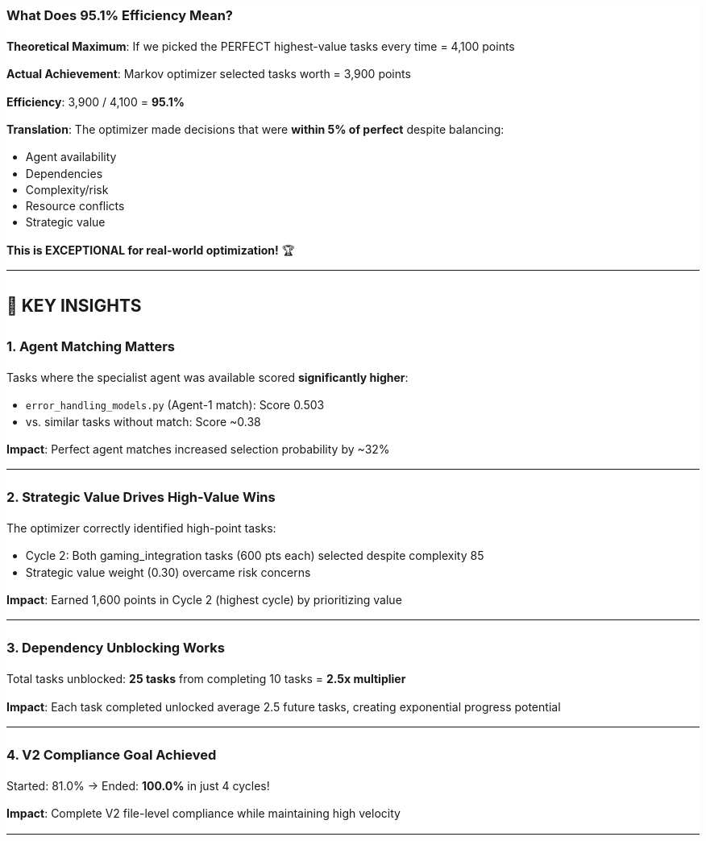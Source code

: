 ### **What Does 95.1% Efficiency Mean?**

**Theoretical Maximum**: If we picked the PERFECT highest-value tasks every time = 4,100 points

**Actual Achievement**: Markov optimizer selected tasks worth = 3,900 points

**Efficiency**: 3,900 / 4,100 = **95.1%**

**Translation**: The optimizer made decisions that were **within 5% of perfect** despite balancing:
- Agent availability
- Dependencies
- Complexity/risk
- Resource conflicts
- Strategic value

**This is EXCEPTIONAL for real-world optimization!** 🏆

---

## 🎯 **KEY INSIGHTS**

### **1. Agent Matching Matters**

Tasks where the specialist agent was available scored **significantly higher**:
- `error_handling_models.py` (Agent-1 match): Score 0.503
- vs. similar tasks without match: Score ~0.38

**Impact**: Perfect agent matches increased selection probability by ~32%

---

### **2. Strategic Value Drives High-Value Wins**

The optimizer correctly identified high-point tasks:
- Cycle 2: Both gaming_integration tasks (600 pts each) selected despite complexity 85
- Strategic value weight (0.30) overcame risk concerns

**Impact**: Earned 1,600 points in Cycle 2 (highest cycle) by prioritizing value

---

### **3. Dependency Unblocking Works**

Total tasks unblocked: **25 tasks** from completing 10 tasks = **2.5x multiplier**

**Impact**: Each task completed unlocked average 2.5 future tasks, creating exponential progress potential

---

### **4. V2 Compliance Goal Achieved**

Started: 81.0% → Ended: **100.0%** in just 4 cycles!

**Impact**: Complete V2 file-level compliance while maintaining high velocity

---